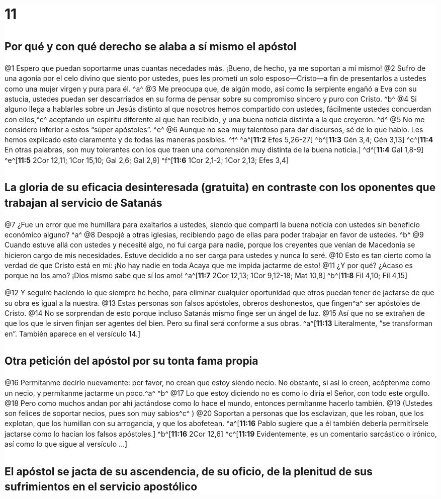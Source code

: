 # 11 
## Por qué y con qué derecho se alaba a sí mismo el apóstol
@1 Espero que puedan soportarme unas cuantas necedades más. ¡Bueno, de hecho, ya me soportan a mí mismo! @2 Sufro de una agonía por el celo divino que siento por ustedes, pues les prometí un solo esposo—Cristo—a fin de presentarlos a ustedes como una mujer virgen y pura para él. ^a^ @3 Me preocupa que, de algún modo, así como la serpiente engañó a Eva con su astucia, ustedes puedan ser descarriados en su forma de pensar sobre su compromiso sincero y puro con Cristo. ^b^ @4 Si alguno llega a hablarles sobre un Jesús distinto al que nosotros hemos compartido con ustedes, fácilmente ustedes concuerdan con ellos,^c^ aceptando un espíritu diferente al que han recibido, y una buena noticia distinta a la que creyeron. ^d^ @5 No me considero inferior a estos “súper apóstoles”. ^e^ @6 Aunque no sea muy talentoso para dar discursos, sé de lo que hablo. Les hemos explicado esto claramente y de todas las maneras posibles. ^f^ 
^a^[**11:2** Efes 5,26-27] ^b^[**11:3** Gén 3,4; Gén 3,13] ^c^[**11:4** En otras palabras, son muy tolerantes con los que traen una comprensión muy distinta de la buena noticia.] ^d^[**11:4** Gal 1,8-9] ^e^[**11:5** 2Cor 12,11; 1Cor 15,10; Gal 2,6; Gal 2,9] ^f^[**11:6** 1Cor 2,1-2; 1Cor 2,13; Efes 3,4]

## La gloria de su eficacia desinteresada (gratuita) en contraste con los oponentes que trabajan al servicio de Satanás
@7 ¿Fue un error que me humillara para exaltarlos a ustedes, siendo que compartí la buena noticia con ustedes sin beneficio económico alguno? ^a^ @8 Despojé a otras iglesias, recibiendo pago de ellas para poder trabajar en favor de ustedes. ^b^ @9 Cuando estuve allá con ustedes y necesité algo, no fui carga para nadie, porque los creyentes que venían de Macedonia se hicieron cargo de mis necesidades. Estuve decidido a no ser carga para ustedes y nunca lo seré. @10 Esto es tan cierto como la verdad de que Cristo está en mí: ¡No hay nadie en toda Acaya que me impida jactarme de esto! @11 ¿Y por qué? ¿Acaso es porque no los amo? ¡Dios mismo sabe que sí los amo! 
^a^[**11:7** 2Cor 12,13; 1Cor 9,12-18; Mat 10,8] ^b^[**11:8** Fil 4,10; Fil 4,15]

@12 Y seguiré haciendo lo que siempre he hecho, para eliminar cualquier oportunidad que otros puedan tener de jactarse de que su obra es igual a la nuestra. @13 Estas personas son falsos apóstoles, obreros deshonestos, que fingen^a^ ser apóstoles de Cristo. @14 No se sorprendan de esto porque incluso Satanás mismo finge ser un ángel de luz. @15 Así que no se extrañen de que los que le sirven finjan ser agentes del bien. Pero su final será conforme a sus obras. 
^a^[**11:13** Literalmente, “se transforman en”. También aparece en el versículo 14.]

## Otra petición del apóstol por su tonta fama propia
@16 Permítanme decirlo nuevamente: por favor, no crean que estoy siendo necio. No obstante, si así lo creen, acéptenme como un necio, y permítanme jactarme un poco.^a^ ^b^ @17 Lo que estoy diciendo no es como lo diría el Señor, con todo este orgullo. @18 Pero como muchos andan por ahí jactándose como lo hace el mundo, entonces permítanme hacerlo también. @19 (Ustedes son felices de soportar necios, pues son muy sabios^c^ ) @20 Soportan a personas que los esclavizan, que les roban, que los explotan, que los humillan con su arrogancia, y que los abofetean. 
^a^[**11:16** Pablo sugiere que a él también debería permitírsele jactarse como lo hacían los falsos apóstoles.] ^b^[**11:16** 2Cor 12,6] ^c^[**11:19** Evidentemente, es un comentario sarcástico o irónico, así como lo que sigue al versículo …]

## El apóstol se jacta de su ascendencia, de su oficio, de la plenitud de sus sufrimientos en el servicio apostólico